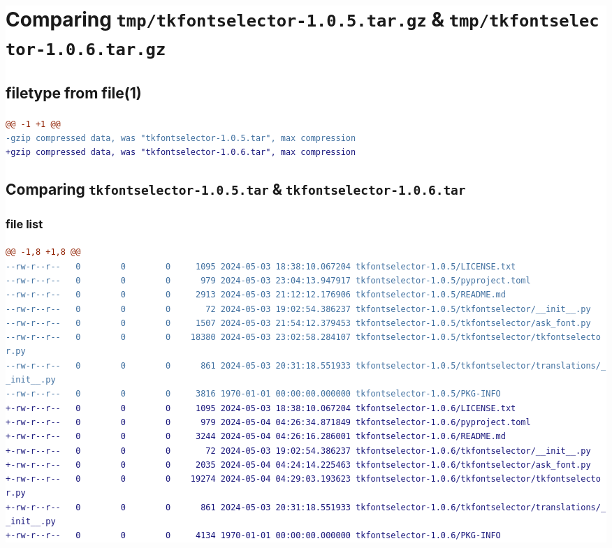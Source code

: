 # Comparing `tmp/tkfontselector-1.0.5.tar.gz` & `tmp/tkfontselector-1.0.6.tar.gz`

## filetype from file(1)

```diff
@@ -1 +1 @@
-gzip compressed data, was "tkfontselector-1.0.5.tar", max compression
+gzip compressed data, was "tkfontselector-1.0.6.tar", max compression
```

## Comparing `tkfontselector-1.0.5.tar` & `tkfontselector-1.0.6.tar`

### file list

```diff
@@ -1,8 +1,8 @@
--rw-r--r--   0        0        0     1095 2024-05-03 18:38:10.067204 tkfontselector-1.0.5/LICENSE.txt
--rw-r--r--   0        0        0      979 2024-05-03 23:04:13.947917 tkfontselector-1.0.5/pyproject.toml
--rw-r--r--   0        0        0     2913 2024-05-03 21:12:12.176906 tkfontselector-1.0.5/README.md
--rw-r--r--   0        0        0       72 2024-05-03 19:02:54.386237 tkfontselector-1.0.5/tkfontselector/__init__.py
--rw-r--r--   0        0        0     1507 2024-05-03 21:54:12.379453 tkfontselector-1.0.5/tkfontselector/ask_font.py
--rw-r--r--   0        0        0    18380 2024-05-03 23:02:58.284107 tkfontselector-1.0.5/tkfontselector/tkfontselector.py
--rw-r--r--   0        0        0      861 2024-05-03 20:31:18.551933 tkfontselector-1.0.5/tkfontselector/translations/__init__.py
--rw-r--r--   0        0        0     3816 1970-01-01 00:00:00.000000 tkfontselector-1.0.5/PKG-INFO
+-rw-r--r--   0        0        0     1095 2024-05-03 18:38:10.067204 tkfontselector-1.0.6/LICENSE.txt
+-rw-r--r--   0        0        0      979 2024-05-04 04:26:34.871849 tkfontselector-1.0.6/pyproject.toml
+-rw-r--r--   0        0        0     3244 2024-05-04 04:26:16.286001 tkfontselector-1.0.6/README.md
+-rw-r--r--   0        0        0       72 2024-05-03 19:02:54.386237 tkfontselector-1.0.6/tkfontselector/__init__.py
+-rw-r--r--   0        0        0     2035 2024-05-04 04:24:14.225463 tkfontselector-1.0.6/tkfontselector/ask_font.py
+-rw-r--r--   0        0        0    19274 2024-05-04 04:29:03.193623 tkfontselector-1.0.6/tkfontselector/tkfontselector.py
+-rw-r--r--   0        0        0      861 2024-05-03 20:31:18.551933 tkfontselector-1.0.6/tkfontselector/translations/__init__.py
+-rw-r--r--   0        0        0     4134 1970-01-01 00:00:00.000000 tkfontselector-1.0.6/PKG-INFO
```

